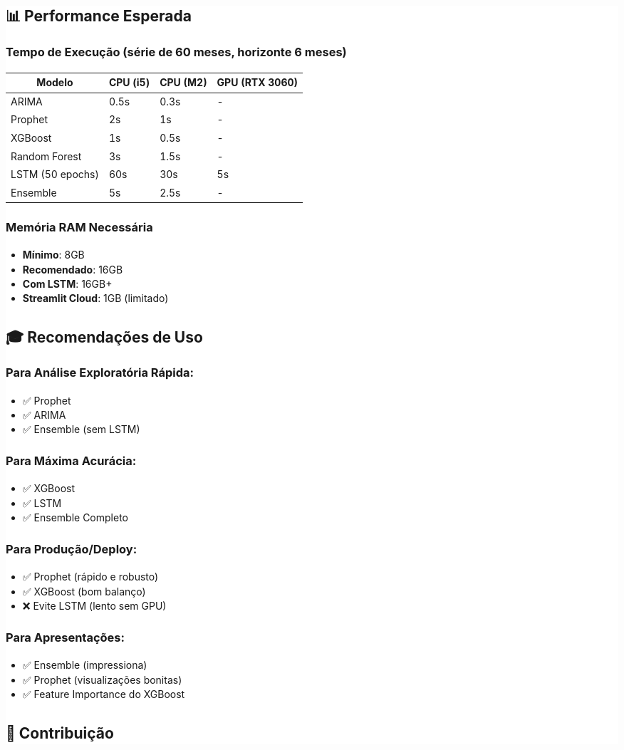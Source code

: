 ## 📊 Performance Esperada

### Tempo de Execução (série de 60 meses, horizonte 6 meses)
| Modelo | CPU (i5) | CPU (M2) | GPU (RTX 3060) |
|--------|----------|----------|----------------|
| ARIMA | 0.5s | 0.3s | - |
| Prophet | 2s | 1s | - |
| XGBoost | 1s | 0.5s | - |
| Random Forest | 3s | 1.5s | - |
| LSTM (50 epochs) | 60s | 30s | 5s |
| Ensemble | 5s | 2.5s | - |

### Memória RAM Necessária
- **Mínimo**: 8GB
- **Recomendado**: 16GB
- **Com LSTM**: 16GB+
- **Streamlit Cloud**: 1GB (limitado)

## 🎓 Recomendações de Uso

### Para Análise Exploratória Rápida:
- ✅ Prophet
- ✅ ARIMA
- ✅ Ensemble (sem LSTM)

### Para Máxima Acurácia:
- ✅ XGBoost
- ✅ LSTM
- ✅ Ensemble Completo

### Para Produção/Deploy:
- ✅ Prophet (rápido e robusto)
- ✅ XGBoost (bom balanço)
- ❌ Evite LSTM (lento sem GPU)

### Para Apresentações:
- ✅ Ensemble (impressiona)
- ✅ Prophet (visualizações bonitas)
- ✅ Feature Importance do XGBoost

## 🤝 Contribuição
